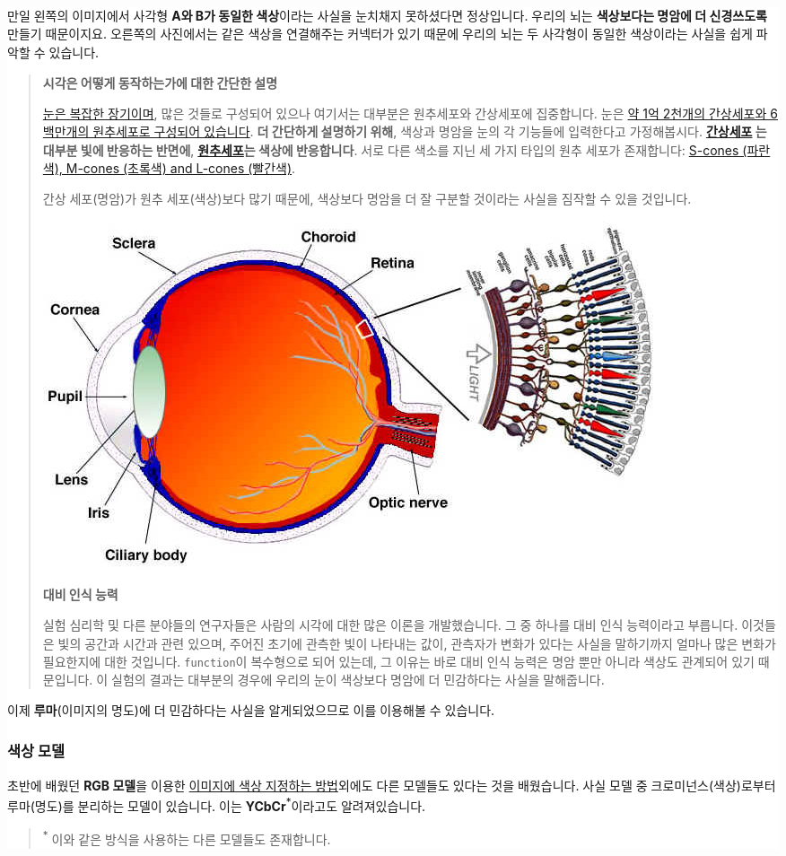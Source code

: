 만일 왼쪽의 이미지에서 사각형 **A와 B가 동일한 색상**이라는 사실을 눈치채지 못하셨다면 정상입니다. 우리의 뇌는 **색상보다는 명암에 더 신경쓰도록** 만들기 때문이지요. 오른쪽의 사진에서는 같은 색상을 연결해주는 커넥터가 있기 때문에 우리의 뇌는 두 사각형이 동일한 색상이라는 사실을 쉽게 파악할 수 있습니다.  

> **시각은 어떻게 동작하는가에 대한 간단한 설명**  
> 
> [눈은 복잡한 장기이며](http://www.biologymad.com/nervoussystem/eyenotes.htm), 많은 것들로 구성되어 있으나 여기서는 대부분은 원추세포와 간상세포에 집중합니다. 눈은 [약 1억 2천개의 간상세포와 6백만개의 원추세포로 구성되어 있습니다](https://en.wikipedia.org/wiki/Photoreceptor_cell).
> **더 간단하게 설명하기 위해**, 색상과 명암을 눈의 각 기능들에 입력한다고 가정해봅시다.
> **[간상세포](https://en.wikipedia.org/wiki/Rod_cell) 는 대부분 빛에 반응하는 반면에**, **[원추세포](https://en.wikipedia.org/wiki/Cone_cell)는 색상에 반응합니다**. 서로 다른 색소를 지닌 세 가지 타입의 원추 세포가 존재합니다: [S-cones (파란색), M-cones (초록색) and L-cones (빨간색)](https://upload.wikimedia.org/wikipedia/commons/1/1e/Cones_SMJ2_E.svg).
>
> 간상 세포(명암)가 원추 세포(색상)보다 많기 때문에, 색상보다 명암을 더 잘 구분할 것이라는 사실을 짐작할 수 있을 것입니다.  
>
> ![eyes composition](/i/eyes.jpg "eyes composition")
>
> **대비 인식 능력**
>
> 실험 심리학 및 다른 분야들의 연구자들은 사람의 시각에 대한 많은 이론을 개발했습니다. 그 중 하나를 대비 인식 능력이라고 부릅니다. 이것들은 빛의 공간과 시간과 관련 있으며, 주어진 초기에 관측한 빛이 나타내는 값이, 관측자가 변화가 있다는 사실을 말하기까지 얼마나 많은 변화가 필요한지에 대한 것입니다. `function`이 복수형으로 되어 있는데, 그 이유는 바로 대비 인식 능력은 명암 뿐만 아니라 색상도 관계되어 있기 때문입니다. 이 실험의 결과는 대부분의 경우에 우리의 눈이 색상보다 명암에 더 민감하다는 사실을 말해줍니다.  

이제 **루마**(이미지의 명도)에 더 민감하다는 사실을 알게되었으므로 이를 이용해볼 수 있습니다.  

### 색상 모델

초반에 배웠던 **RGB 모델**을 이용한 [이미지에 색상 지정하는 방법](#basic-terminology)외에도 다른 모델들도 있다는 것을 배웠습니다. 사실 모델 중 크로미넌스(색상)로부터 루마(명도)를 분리하는 모델이 있습니다. 이는 **YCbCr**<sup>*</sup>이라고도 알려져있습니다.

> <sup>*</sup> 이와 같은 방식을 사용하는 다른 모델들도 존재합니다.  
